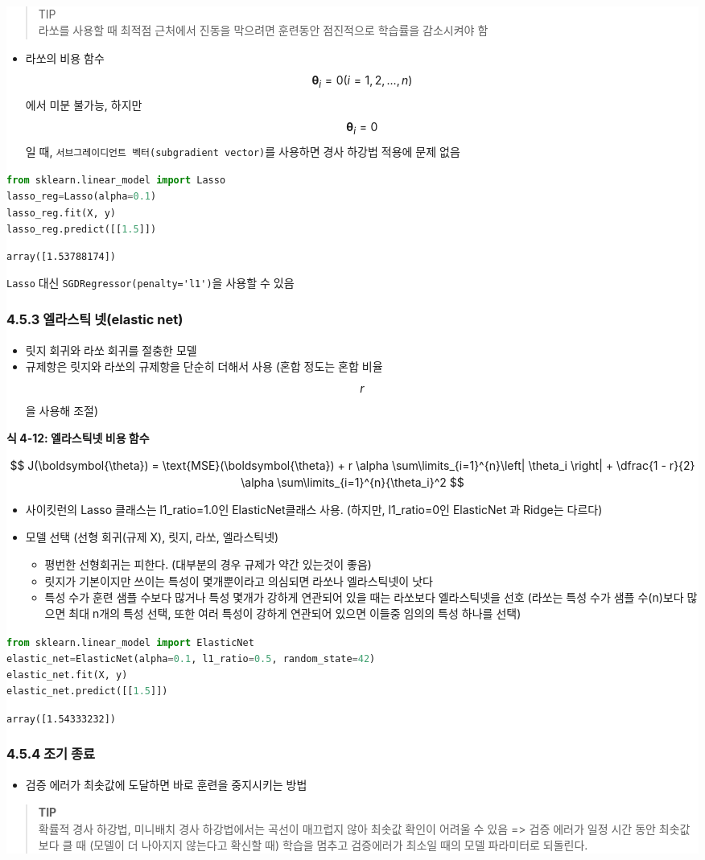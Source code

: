 > TIP\
> 라쏘를 사용할 때 최적점 근처에서 진동을 막으려면 훈련동안 점진적으로 학습률을 감소시켜야 함

- 라쏘의 비용 함수 $$\boldsymbol{\theta}_i=0 (i=1, 2, ..., n)$$ 에서 미분 불가능, 하지만 $$\boldsymbol{\theta}_i=0$$ 일 때, `서브그레이디언트 벡터(subgradient vector)`를 사용하면 경사 하강법 적용에 문제 없음


```python
from sklearn.linear_model import Lasso
lasso_reg=Lasso(alpha=0.1)
lasso_reg.fit(X, y)
lasso_reg.predict([[1.5]])
```




    array([1.53788174])



`Lasso` 대신 `SGDRegressor(penalty='l1')`을 사용할 수 있음

### 4.5.3 엘라스틱 넷(elastic net)
- 릿지 회귀와 라쏘 회귀를 절충한 모델
- 규제항은 릿지와 라쏘의 규제항을 단순히 더해서 사용 (혼합 정도는 혼합 비율 $$r$$을 사용해 조절)

**식 4-12: 엘라스틱넷 비용 함수**

$$
J(\boldsymbol{\theta}) = \text{MSE}(\boldsymbol{\theta}) + r \alpha \sum\limits_{i=1}^{n}\left| \theta_i \right| + \dfrac{1 - r}{2} \alpha \sum\limits_{i=1}^{n}{\theta_i}^2
$$

- 사이킷런의 Lasso 클래스는 l1_ratio=1.0인 ElasticNet클래스 사용. (하지만, l1_ratio=0인 ElasticNet 과 Ridge는 다르다)

- 모델 선택 (선형 회귀(규제 X), 릿지, 라쏘, 엘라스틱넷)
    - 평번한 선형회귀는 피한다. (대부분의 경우 규제가 약간 있는것이 좋음)
    - 릿지가 기본이지만 쓰이는 특성이 몇개뿐이라고 의심되면 라쏘나 엘라스틱넷이 낫다
    - 특성 수가 훈련 샘플 수보다 많거나 특성 몇개가 강하게 연관되어 있을 때는 라쏘보다 엘라스틱넷을 선호 (라쏘는 특성 수가 샘플 수(n)보다 많으면 최대 n개의 특성 선택, 또한 여러 특성이 강하게 연관되어 있으면 이들중 임의의 특성 하나를 선택)


```python
from sklearn.linear_model import ElasticNet
elastic_net=ElasticNet(alpha=0.1, l1_ratio=0.5, random_state=42)
elastic_net.fit(X, y)
elastic_net.predict([[1.5]])
```




    array([1.54333232])



### 4.5.4 조기 종료
- 검증 에러가 최솟값에 도달하면 바로 훈련을 중지시키는 방법

>**TIP**\
> 확률적 경사 하강법, 미니배치 경사 하강법에서는 곡선이 매끄럽지 않아 최솟값 확인이 어려울 수 있음 => 검증 에러가 일정 시간 동안 최솟값보다 클 때 (모델이 더 나아지지 않는다고 확신할 때) 학습을 멈추고 검증에러가 최소일 때의 모델 파라미터로 되돌린다.
